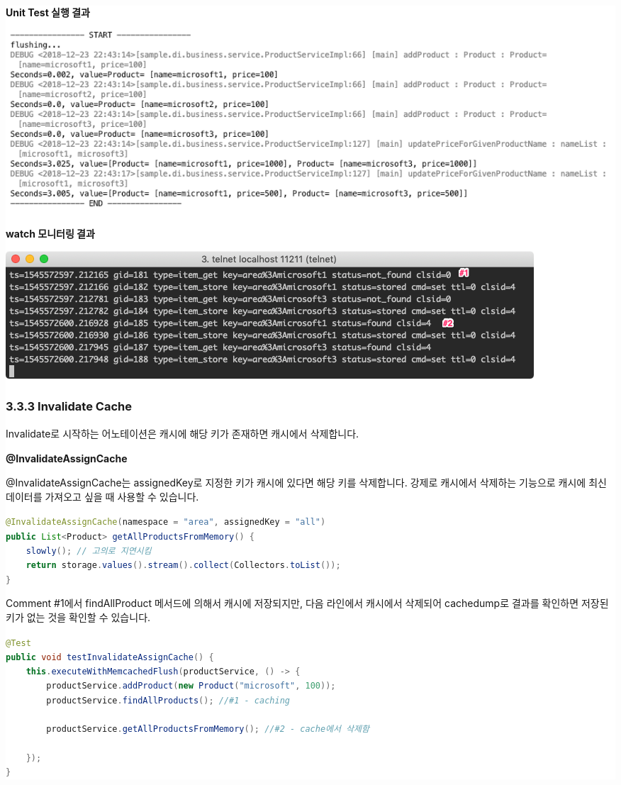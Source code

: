 **Unit Test 실행 결과**

![](<images/20190101/image_17.png>)

**watch 모니터링 결과**

![](<images/20190101/08846795-A394-431D-9ADB-6B126AB08147.png>)

### 3.3.3 Invalidate Cache

Invalidate로 시작하는 어노테이션은 캐시에 해당 키가 존재하면 캐시에서 삭제합니다.

**@InvalidateAssignCache**

@InvalidateAssignCache는 assignedKey로 지정한 키가 캐시에 있다면 해당 키를 삭제합니다. 강제로 캐시에서 삭제하는 기능으로 캐시에 최신 데이터를 가져오고 싶을 때 사용할 수 있습니다.

```java
@InvalidateAssignCache(namespace = "area", assignedKey = "all")
public List<Product> getAllProductsFromMemory() {
    slowly(); // 고의로 지연시킴
    return storage.values().stream().collect(Collectors.toList());
}
```

Comment #1에서 findAllProduct 메서드에 의해서 캐시에 저장되지만, 다음 라인에서 캐시에서 삭제되어 cachedump로 결과를 확인하면 저장된 키가 없는 것을 확인할 수 있습니다.

```java
@Test
public void testInvalidateAssignCache() {
    this.executeWithMemcachedFlush(productService, () -> {
        productService.addProduct(new Product("microsoft", 100));
        productService.findAllProducts(); //#1 - caching

        productService.getAllProductsFromMemory(); //#2 - cache에서 삭제함

    });
}
```

